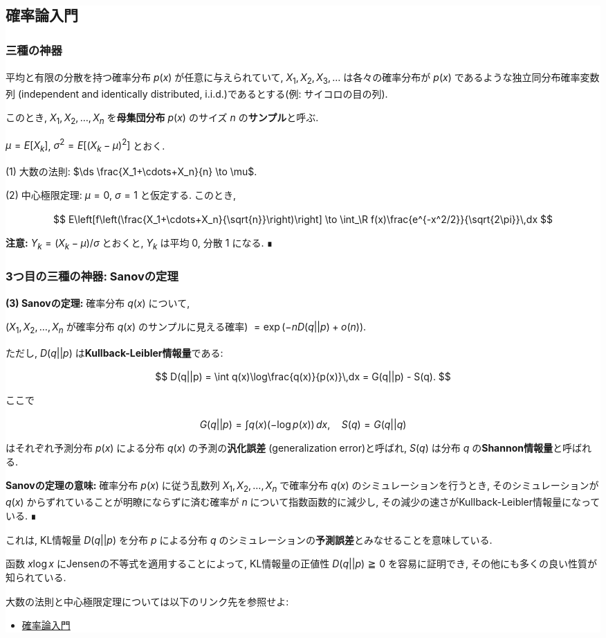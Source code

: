 

## 確率論入門



### 三種の神器

平均と有限の分散を持つ確率分布 $p(x)$ が任意に与えられていて, $X_1,X_2,X_3,\ldots$ は各々の確率分布が $p(x)$ であるような独立同分布確率変数列 (independent and identically distributed, i.i.d.)であるとする(例: サイコロの目の列). 

このとき, $X_1,X_2,\ldots,X_n$ を**母集団分布** $p(x)$ のサイズ $n$ の**サンプル**と呼ぶ.

$\mu = E[X_k]$, $\sigma^2 = E[(X_k - \mu)^2]$ とおく. 

(1) 大数の法則: $\ds \frac{X_1+\cdots+X_n}{n} \to \mu$.

(2) 中心極限定理: $\mu=0$, $\sigma=1$ と仮定する. このとき,

$$
E\left[f\left(\frac{X_1+\cdots+X_n}{\sqrt{n}}\right)\right] \to \int_\R f(x)\frac{e^{-x^2/2}}{\sqrt{2\pi}}\,dx
$$

**注意:** $Y_k = (X_k-\mu)/\sigma$ とおくと, $Y_k$ は平均 $0$, 分散 $1$ になる.  $\QED$



### 3つ目の三種の神器: Sanovの定理

**(3) Sanovの定理:** 確率分布 $q(x)$ について, 

($X_1,X_2,\ldots,X_n$ が確率分布 $q(x)$ のサンプルに見える確率) $= \exp(-nD(q||p)+o(n))$.

ただし, $D(q||p)$ は**Kullback-Leibler情報量**である:

$$
D(q||p) = \int q(x)\log\frac{q(x)}{p(x)}\,dx = G(q||p) - S(q).
$$

ここで

$$
G(q||p) = \int q(x)(-\log p(x))\,dx, \quad S(q) = G(q||q)
$$

はそれぞれ予測分布 $p(x)$ による分布 $q(x)$ の予測の**汎化誤差** (generalization error)と呼ばれ, $S(q)$ は分布 $q$ の**Shannon情報量**と呼ばれる.



**Sanovの定理の意味:** 確率分布 $p(x)$ に従う乱数列 $X_1,X_2,\ldots,X_n$ で確率分布 $q(x)$ のシミュレーションを行うとき, そのシミュレーションが $q(x)$ からずれていることが明瞭にならずに済む確率が $n$ について指数函数的に減少し, その減少の速さがKullback-Leibler情報量になっている.  $\QED$

これは, KL情報量 $D(q||p)$ を分布 $p$ による分布 $q$ のシミュレーションの**予測誤差**とみなせることを意味している. 

函数 $x\log x$ にJensenの不等式を適用することによって, KL情報量の正値性 $D(q||p)\geqq 0$ を容易に証明でき, その他にも多くの良い性質が知られている.



大数の法則と中心極限定理については以下のリンク先を参照せよ:

* [確率論入門](https://genkuroki.github.io/documents/IntroProbability.pdf)
